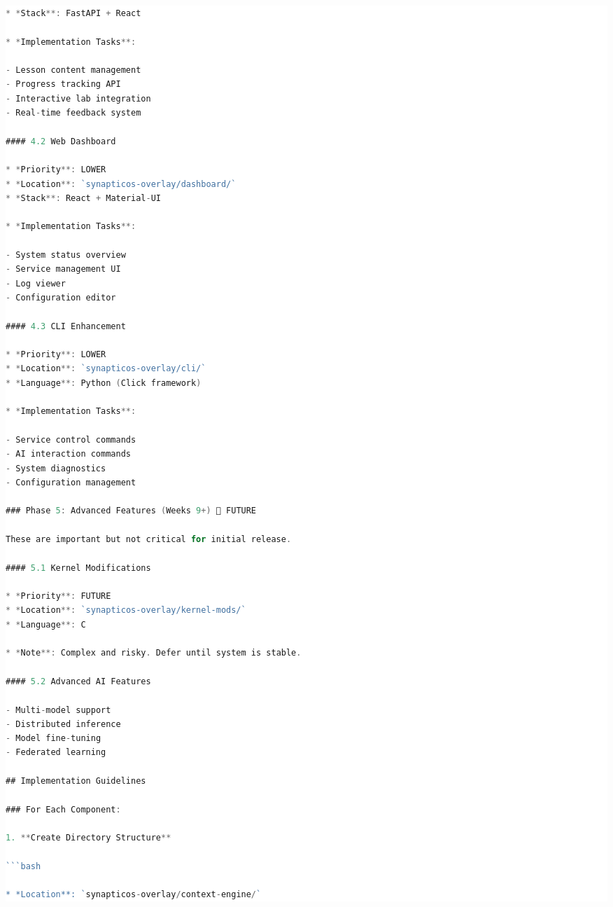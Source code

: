 ```go
* *Stack**: FastAPI + React

* *Implementation Tasks**:

- Lesson content management
- Progress tracking API
- Interactive lab integration
- Real-time feedback system

#### 4.2 Web Dashboard

* *Priority**: LOWER
* *Location**: `synapticos-overlay/dashboard/`
* *Stack**: React + Material-UI

* *Implementation Tasks**:

- System status overview
- Service management UI
- Log viewer
- Configuration editor

#### 4.3 CLI Enhancement

* *Priority**: LOWER
* *Location**: `synapticos-overlay/cli/`
* *Language**: Python (Click framework)

* *Implementation Tasks**:

- Service control commands
- AI interaction commands
- System diagnostics
- Configuration management

### Phase 5: Advanced Features (Weeks 9+) 🔵 FUTURE

These are important but not critical for initial release.

#### 5.1 Kernel Modifications

* *Priority**: FUTURE
* *Location**: `synapticos-overlay/kernel-mods/`
* *Language**: C

* *Note**: Complex and risky. Defer until system is stable.

#### 5.2 Advanced AI Features

- Multi-model support
- Distributed inference
- Model fine-tuning
- Federated learning

## Implementation Guidelines

### For Each Component:

1. **Create Directory Structure**

```bash

* *Location**: `synapticos-overlay/context-engine/`
```